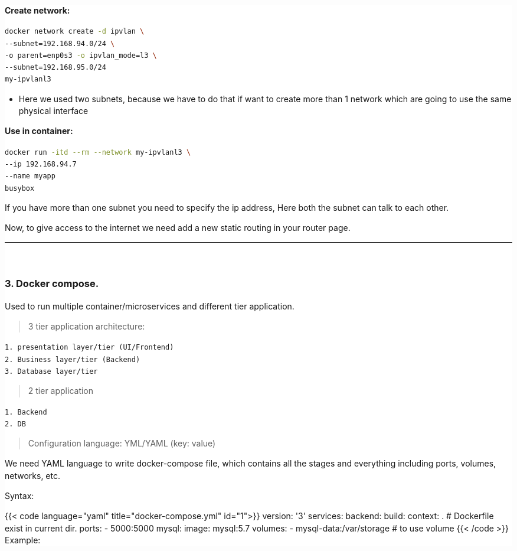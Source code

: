 **Create network:**

```bash
docker network create -d ipvlan \
--subnet=192.168.94.0/24 \
-o parent=enp0s3 -o ipvlan_mode=l3 \
--subnet=192.168.95.0/24
my-ipvlanl3
```
- Here we used two subnets, because we have to do that if want to create more than 1 network which are going to use the same physical interface


**Use in container:**

```bash
docker run -itd --rm --network my-ipvlanl3 \
--ip 192.168.94.7
--name myapp
busybox
```
If you have more than one subnet you need to specify the ip address,
Here both the subnet can talk to each other.

Now, to give access to the internet we need add a new static routing in your router page.


---


&nbsp;

### 3. Docker compose.

Used to run multiple container/microservices and different tier application.


>3 tier application architecture:

    1. presentation layer/tier (UI/Frontend)
    2. Business layer/tier (Backend)
    3. Database layer/tier


>2 tier application
    
    1. Backend
    2. DB

> Configuration language: YML/YAML (key: value) 

We need YAML language to write docker-compose file, which contains all the stages and everything including ports, volumes, networks, etc.


Syntax:

{{< code language="yaml" title="docker-compose.yml" id="1">}}
version: '3'
services: 
    backend: 
        build: 
            context: . # Dockerfile exist in current dir.
        ports:
            - 5000:5000
    mysql:
        image: mysql:5.7
        volumes: 
            - mysql-data:/var/storage # to use volume
{{< /code >}}
Example: 
